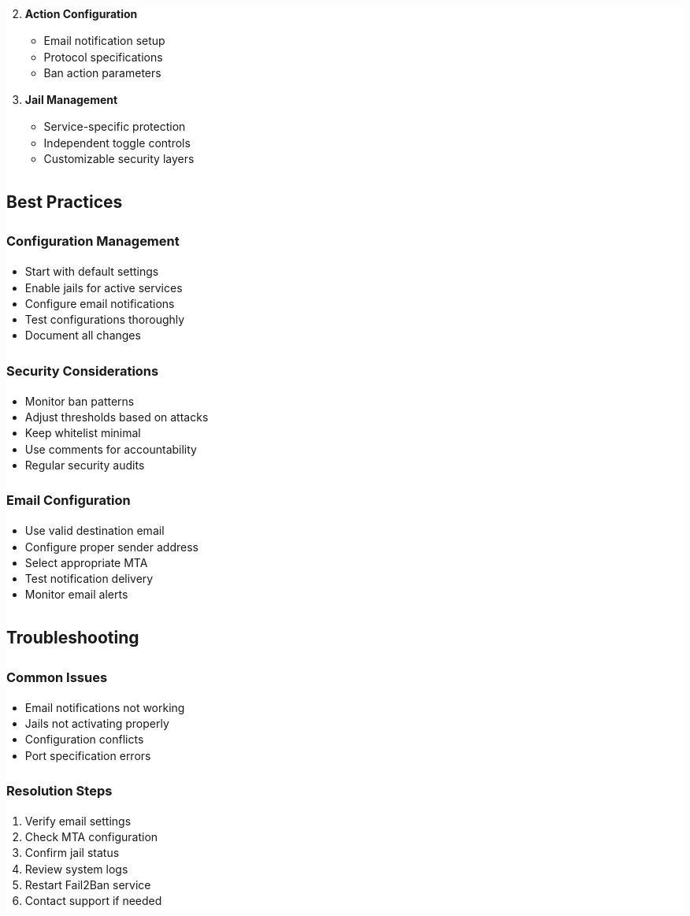 2. **Action Configuration**
    * Email notification setup
    * Protocol specifications
    * Ban action parameters

3. **Jail Management**
    * Service-specific protection
    * Independent toggle controls
    * Customizable security layers

## Best Practices

### Configuration Management
- Start with default settings
- Enable jails for active services
- Configure email notifications
- Test configurations thoroughly
- Document all changes

### Security Considerations
- Monitor ban patterns
- Adjust thresholds based on attacks
- Keep whitelist minimal
- Use comments for accountability
- Regular security audits

### Email Configuration
- Use valid destination email
- Configure proper sender address
- Select appropriate MTA
- Test notification delivery
- Monitor email alerts

## Troubleshooting

### Common Issues
- Email notifications not working
- Jails not activating properly
- Configuration conflicts
- Port specification errors

### Resolution Steps
1. Verify email settings
2. Check MTA configuration
3. Confirm jail status
4. Review system logs
5. Restart Fail2Ban service
6. Contact support if needed
